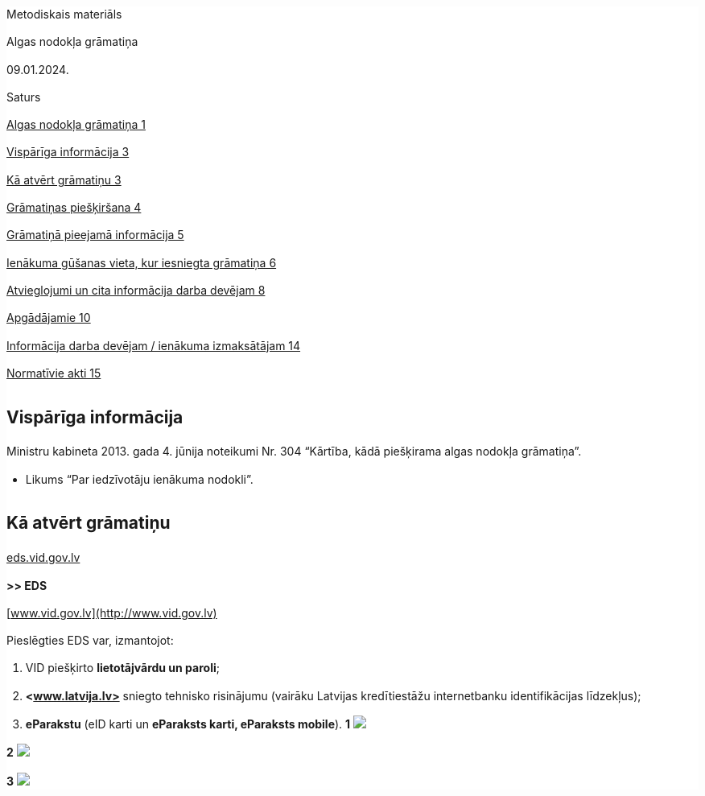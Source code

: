 Metodiskais materiāls

Algas nodokļa grāmatiņa

09.01.2024.

Saturs

[Algas nodokļa grāmatiņa 1](#_Toc155780182)

[Vispārīga informācija 3](#_Toc155780183)

[Kā atvērt grāmatiņu 3](#_Toc155780184)

[Grāmatiņas piešķiršana 4](#_Toc155780185)

[Grāmatiņā pieejamā informācija 5](#_Toc155780186)

[Ienākuma gūšanas vieta, kur iesniegta grāmatiņa 6](#_Toc155780187)

[Atvieglojumi un cita informācija darba devējam 8](#_Toc155780188)

[Apgādājamie 10](#_Toc155780189)

[Informācija darba devējam / ienākuma izmaksātājam 14](#_Toc155780190)

[Normatīvie akti 15](#_Toc155780191)

## Vispārīga informācija



Ministru kabineta 2013. gada 4. jūnija noteikumi Nr. 304 “Kārtība, kādā piešķirama algas nodokļa grāmatiņa”.
- Likums “Par iedzīvotāju ienākuma nodokli”.

## Kā atvērt grāmatiņu

[eds.vid.gov.lv](https://eds.vid.gov.lv/login/)

**\>> EDS**

[www.vid.gov.lv](http://www.vid.gov.lv)

Pieslēgties EDS var, izmantojot:

1. VID piešķirto **lietotājvārdu un paroli**;
2. **<www.latvija.lv>** sniegto tehnisko risinājumu (vairāku Latvijas kredītiestāžu internetbanku identifikācijas līdzekļus);

3. **eParakstu** (eID karti un **eParaksts karti, eParaksts mobile**).
**1**
![](https://va.tilde.com/api/prodk8sbotvidte0/media/staging/ang1.png)

**2**
![](https://va.tilde.com/api/prodk8sbotvidte0/media/staging/ang2.png)

**3**
![](dhttps://va.tilde.com/api/prodk8sbotvidte0/media/staging/ang3.png)  

